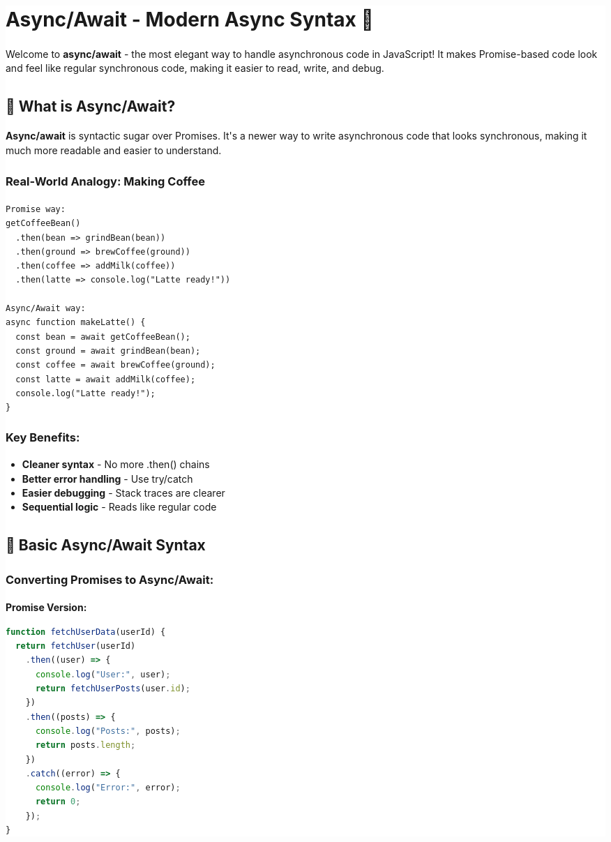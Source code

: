# Async/Await - Modern Async Syntax 🚀

Welcome to **async/await** - the most elegant way to handle asynchronous code in JavaScript! It makes Promise-based code look and feel like regular synchronous code, making it easier to read, write, and debug.

## 🤔 What is Async/Await?

**Async/await** is syntactic sugar over Promises. It's a newer way to write asynchronous code that looks synchronous, making it much more readable and easier to understand.

### Real-World Analogy: Making Coffee

```
Promise way:
getCoffeeBean()
  .then(bean => grindBean(bean))
  .then(ground => brewCoffee(ground))
  .then(coffee => addMilk(coffee))
  .then(latte => console.log("Latte ready!"))

Async/Await way:
async function makeLatte() {
  const bean = await getCoffeeBean();
  const ground = await grindBean(bean);
  const coffee = await brewCoffee(ground);
  const latte = await addMilk(coffee);
  console.log("Latte ready!");
}
```

### Key Benefits:

- **Cleaner syntax** - No more .then() chains
- **Better error handling** - Use try/catch
- **Easier debugging** - Stack traces are clearer
- **Sequential logic** - Reads like regular code

## 📝 Basic Async/Await Syntax

### Converting Promises to Async/Await:

**Promise Version:**

```javascript
function fetchUserData(userId) {
  return fetchUser(userId)
    .then((user) => {
      console.log("User:", user);
      return fetchUserPosts(user.id);
    })
    .then((posts) => {
      console.log("Posts:", posts);
      return posts.length;
    })
    .catch((error) => {
      console.log("Error:", error);
      return 0;
    });
}
```
